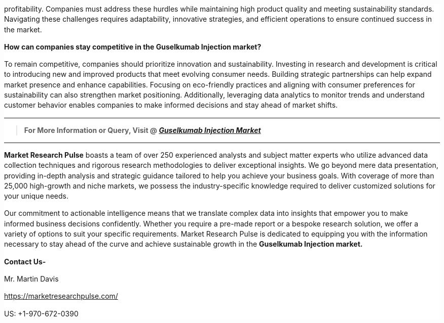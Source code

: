 profitability. Companies must address these hurdles while maintaining high product quality and meeting sustainability standards. Navigating these challenges requires adaptability, innovative strategies, and efficient operations to ensure continued success in the market.</p><p><strong>How can companies stay competitive in the Guselkumab Injection market?</strong></p><p>To remain competitive, companies should prioritize innovation and sustainability. Investing in research and development is critical to introducing new and improved products that meet evolving consumer needs. Building strategic partnerships can help expand market presence and enhance capabilities. Focusing on eco-friendly practices and aligning with consumer preferences for sustainability can also strengthen market positioning. Additionally, leveraging data analytics to monitor trends and understand customer behavior enables companies to make informed decisions and stay ahead of market shifts.</p><hr /><blockquote><p><strong>For More Information or Query, Visit @&nbsp;<em><a href="https://marketresearchpulse.com/report/37489/guselkumab-injection-market?utm_source=Linkedin&utm_medium=020">Guselkumab Injection Market</a></em></strong></p></blockquote><hr /><p><strong>Market Research Pulse</strong> boasts a team of over 250 experienced analysts and subject matter experts who utilize advanced data collection techniques and rigorous research methodologies to deliver exceptional insights. We go beyond mere data presentation, providing in-depth analysis and strategic guidance tailored to help you achieve your business goals. With coverage of more than 25,000 high-growth and niche markets, we possess the industry-specific knowledge required to deliver customized solutions for your unique needs.</p><p>Our commitment to actionable intelligence means that we translate complex data into insights that empower you to make informed business decisions confidently. Whether you require a pre-made report or a bespoke research solution, we offer a variety of options to suit your specific requirements. Market Research Pulse is dedicated to equipping you with the information necessary to stay ahead of the curve and achieve sustainable growth in the <strong>Guselkumab Injection market.</strong></p><p><strong>Contact Us-</strong></p><p>Mr. Martin Davis</p><p>https://marketresearchpulse.com/</p><p>US: +1-970-672-0390</p>